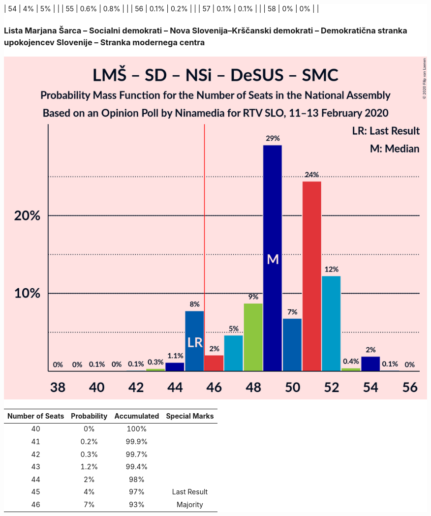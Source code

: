 | 54 | 4% | 5% |  |
| 55 | 0.6% | 0.8% |  |
| 56 | 0.1% | 0.2% |  |
| 57 | 0.1% | 0.1% |  |
| 58 | 0% | 0% |  |

### Lista Marjana Šarca – Socialni demokrati – Nova Slovenija–Krščanski demokrati – Demokratična stranka upokojencev Slovenije – Stranka modernega centra

![Graph with seats probability mass function not yet produced](2020-02-13-Ninamedia-coalitions-seats-pmf-lmš–sd–nsi–desus–smc.png "Seats Probability Mass Function")

| Number of Seats | Probability | Accumulated | Special Marks |
|:---------------:|:-----------:|:-----------:|:-------------:|
| 40 | 0% | 100% |  |
| 41 | 0.2% | 99.9% |  |
| 42 | 0.3% | 99.7% |  |
| 43 | 1.2% | 99.4% |  |
| 44 | 2% | 98% |  |
| 45 | 4% | 97% | Last Result |
| 46 | 7% | 93% | Majority |